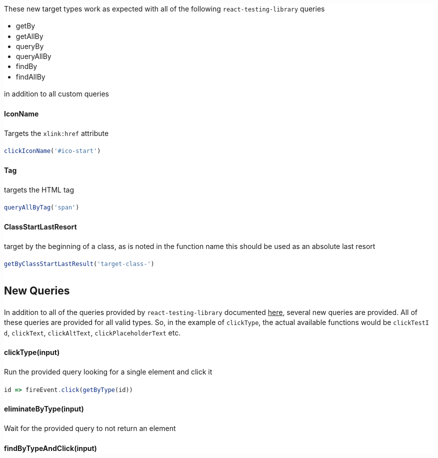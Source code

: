 These new target types work as expected with all of the following
`react-testing-library` queries

- getBy
- getAllBy
- queryBy
- queryAllBy
- findBy
- findAllBy

in addition to all custom queries

#### IconName

Targets the `xlink:href` attribute

```javascript
clickIconName('#ico-start')
```

#### Tag

targets the HTML tag

```javascript
queryAllByTag('span')
```

#### ClassStartLastResort

target by the beginning of a class, as is noted in the function name this should
be used as an absolute last resort

```javascript
getByClassStartLastResult('target-class-')
```

## New Queries

In addition to all of the queries provided by `react-testing-library` documented
[here](https://testing-library.com/docs/dom-testing-library/api-queries),
several new queries are provided. All of these queries are provided for all
valid types. So, in the example of `clickType`, the actual available functions
would be `clickTestId`, `clickText`, `clickAltText`, `clickPlaceholderText` etc.

#### clickType(input)

Run the provided query looking for a single element and click it

```javascript
id => fireEvent.click(getByType(id))
```

#### eliminateByType(input)

Wait for the provided query to not return an element

#### findByTypeAndClick(input)
